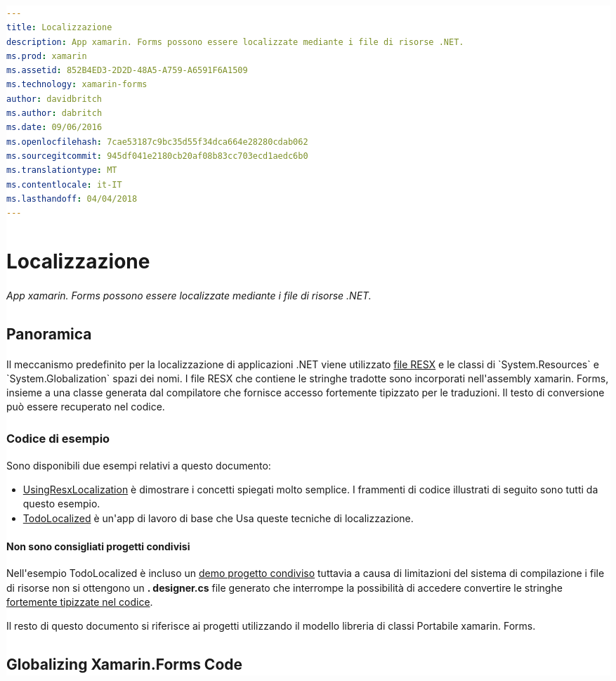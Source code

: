 ```yaml
---
title: Localizzazione
description: App xamarin. Forms possono essere localizzate mediante i file di risorse .NET.
ms.prod: xamarin
ms.assetid: 852B4ED3-2D2D-48A5-A759-A6591F6A1509
ms.technology: xamarin-forms
author: davidbritch
ms.author: dabritch
ms.date: 09/06/2016
ms.openlocfilehash: 7cae53187c9bc35d55f34dca664e28280cdab062
ms.sourcegitcommit: 945df041e2180cb20af08b83cc703ecd1aedc6b0
ms.translationtype: MT
ms.contentlocale: it-IT
ms.lasthandoff: 04/04/2018
---
```

# <a name="localization"></a>Localizzazione

_App xamarin. Forms possono essere localizzate mediante i file di risorse .NET._

## <a name="overview"></a>Panoramica

Il meccanismo predefinito per la localizzazione di applicazioni .NET viene utilizzato [file RESX](http://msdn.microsoft.com/library/ekyft91f(v=vs.90).aspx) e le classi di `System.Resources` e `System.Globalization` spazi dei nomi. I file RESX che contiene le stringhe tradotte sono incorporati nell'assembly xamarin. Forms, insieme a una classe generata dal compilatore che fornisce accesso fortemente tipizzato per le traduzioni. Il testo di conversione può essere recuperato nel codice.

### <a name="sample-code"></a>Codice di esempio

Sono disponibili due esempi relativi a questo documento:

* [UsingResxLocalization](https://github.com/xamarin/xamarin-forms-samples/tree/master/UsingResxLocalization) è dimostrare i concetti spiegati molto semplice. I frammenti di codice illustrati di seguito sono tutti da questo esempio.
* [TodoLocalized](https://github.com/xamarin/xamarin-forms-samples/tree/master/TodoLocalized) è un'app di lavoro di base che Usa queste tecniche di localizzazione.

#### <a name="shared-projects-are-not-recommended"></a>Non sono consigliati progetti condivisi

Nell'esempio TodoLocalized è incluso un [demo progetto condiviso](https://github.com/xamarin/xamarin-forms-samples/tree/master/TodoLocalized/SharedProject/) tuttavia a causa di limitazioni del sistema di compilazione i file di risorse non si ottengono un **. designer.cs** file generato che interrompe la possibilità di accedere convertire le stringhe [fortemente tipizzate nel codice](~/xamarin-forms/app-fundamentals/localization.md).

Il resto di questo documento si riferisce ai progetti utilizzando il modello libreria di classi Portabile xamarin. Forms.

## <a name="globalizing-xamarinforms-code"></a>Globalizing Xamarin.Forms Code
